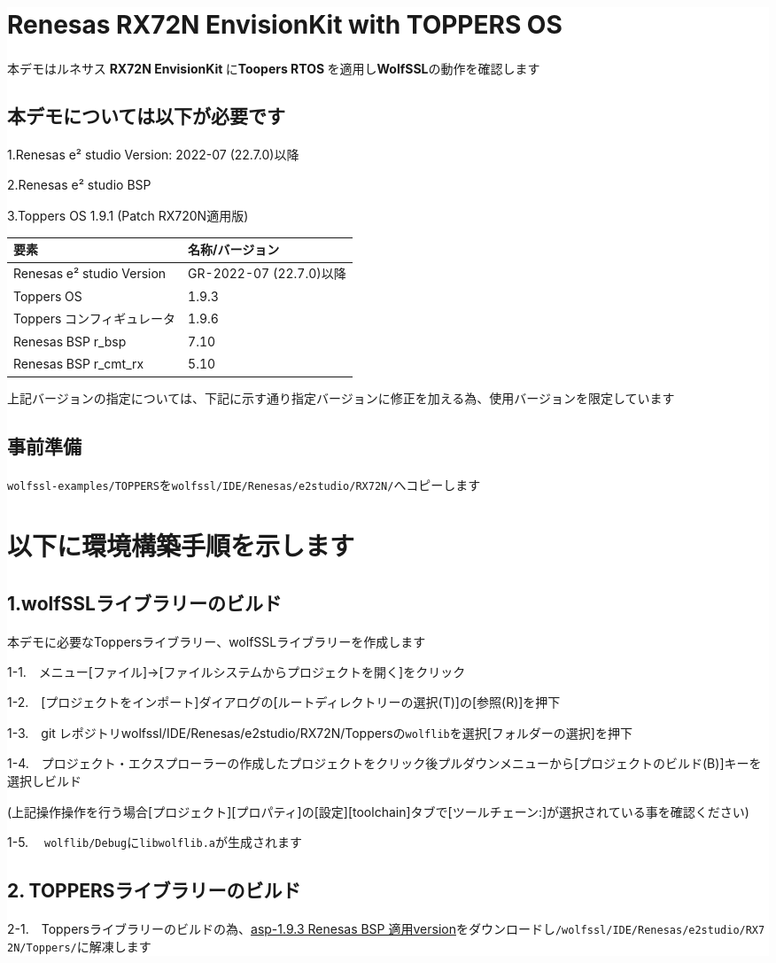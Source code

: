 # Renesas RX72N EnvisionKit with TOPPERS OS


本デモはルネサス <b> RX72N EnvisionKit </b> に<b>Toopers RTOS </b> を適用し<b>WolfSSL</b>の動作を確認します


## 本デモについては以下が必要です


1.Renesas e² studio Version: 2022-07 (22.7.0)以降

2.Renesas e² studio BSP

3.Toppers OS 1.9.1 (Patch RX720N適用版)


|要素|名称/バージョン|
|:--|:--|
|Renesas e² studio Version|GR-2022-07 (22.7.0)以降|
|Toppers OS|1.9.3|
|Toppers コンフィギュレータ|1.9.6|
|Renesas BSP r_bsp|7.10|
|Renesas BSP r_cmt_rx|5.10|


上記バージョンの指定については、下記に示す通り指定バージョンに修正を加える為、使用バージョンを限定しています

## 事前準備

`wolfssl-examples/TOPPERS`を`wolfssl/IDE/Renesas/e2studio/RX72N/`へコピーします
# 以下に環境構築手順を示します
## 1.wolfSSLライブラリーのビルド
本デモに必要なToppersライブラリー、wolfSSLライブラリーを作成します

1-1.　メニュー[ファイル]->[ファイルシステムからプロジェクトを開く]をクリック

1-2.　[プロジェクトをインポート]ダイアログの[ルートディレクトリーの選択(T)]の[参照(R)]を押下

1-3.　git レポジトリwolfssl/IDE/Renesas/e2studio/RX72N/Toppersの`wolflib`を選択[フォルダーの選択]を押下

1-4.　プロジェクト・エクスプローラーの作成したプロジェクトをクリック後プルダウンメニューから[プロジェクトのビルド(B)]キーを選択しビルド

(上記操作操作を行う場合[プロジェクト][プロパティ]の[設定][toolchain]タブで[ツールチェーン:]が選択されている事を確認ください)

1-5. 　`wolflib/Debug`に`libwolflib.a`が生成されます

## 2. TOPPERSライブラリーのビルド

2-1.　Toppersライブラリーのビルドの為、[asp-1.9.3 Renesas BSP 適用version](https://www.toppers.jp/asp-d-download.html)をダウンロードし`/wolfssl/IDE/Renesas/e2studio/RX72N/Toppers/`に解凍します

